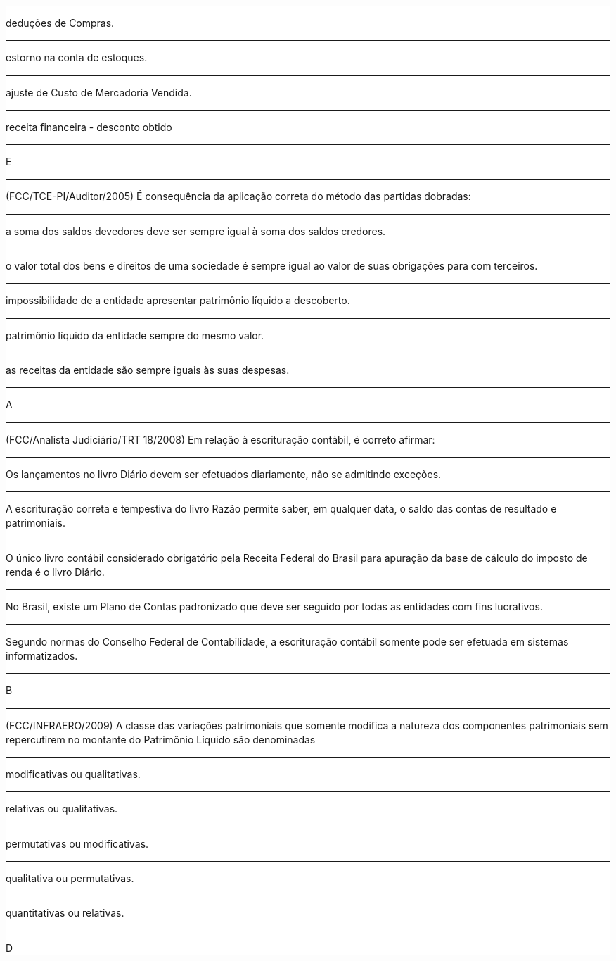 ***
deduções de Compras.
***
estorno na conta de estoques.
***
ajuste de Custo de Mercadoria Vendida.
***
receita financeira - desconto obtido
***
E
****
(FCC/TCE-PI/Auditor/2005) É consequência da aplicação correta do método das partidas dobradas:
***
a soma dos saldos devedores deve ser sempre igual à soma dos saldos credores.
***
o valor total dos bens e direitos de uma sociedade é sempre igual ao valor de suas obrigações para com terceiros.
***
impossibilidade de a entidade apresentar patrimônio líquido a descoberto.
***
patrimônio líquido da entidade sempre do mesmo valor.
***
as receitas da entidade são sempre iguais às suas despesas.
***
A
****
(FCC/Analista Judiciário/TRT 18/2008) Em relação à escrituração contábil, é correto afirmar:
***
Os lançamentos no livro Diário devem ser efetuados diariamente, não se admitindo exceções.
***
A escrituração correta e tempestiva do livro Razão permite saber, em qualquer data, o saldo das contas de resultado e patrimoniais.
***
O único livro contábil considerado obrigatório pela Receita Federal do Brasil para apuração da base de cálculo do imposto de renda é o livro Diário.
***
No Brasil, existe um Plano de Contas padronizado que deve ser seguido por todas as entidades com fins lucrativos.
***
Segundo normas do Conselho Federal de Contabilidade, a escrituração contábil somente pode ser efetuada em sistemas informatizados.
***
B
****
(FCC/INFRAERO/2009) A classe das variações patrimoniais que somente modifica a natureza dos componentes patrimoniais sem repercutirem no montante do Patrimônio Líquido são denominadas 
***
modificativas ou qualitativas.
***
relativas ou qualitativas.
***
permutativas ou modificativas.
***
qualitativa ou permutativas.
***
quantitativas ou relativas.
***
D